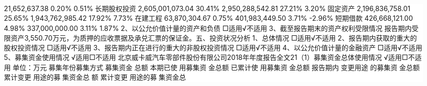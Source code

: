 21,652,637.38
0.20%
0.51%
长期股权投资
2,605,001,073.04
30.41%
2,950,288,542.81
27.21%
3.20%
固定资产
2,196,836,758.01
25.65%
1,943,762,985.42
17.92%
7.73%
在建工程
63,870,304.67
0.75%
401,983,449.50
3.71%
-2.96%
短期借款
426,668,121.00
4.98%
337,000,000.00
3.11%
1.87%
2、以公允价值计量的资产和负债
□适用√不适用
3、截至报告期末的资产权利受限情况
报告期内受限资产3,550.70万元，为质押的应收票据及承兑汇票的保证金。五、投资状况分析
1、总体情况
□适用√不适用
2、报告期内获取的重大的股权投资情况
□适用√不适用
3、报告期内正在进行的重大的非股权投资情况
□适用√不适用
4、以公允价值计量的金融资产
□适用√不适用
5、募集资金使用情况
√适用□不适用
北京威卡威汽车零部件股份有限公司2018年年度报告全文21（1）募集资金总体使用情况
√适用□不适用
单位：万元
募集年份募集方式
募集资金
总额
本期已使
用募集资
金总额
已累计使
用募集资
金总额
报告期内
变更用途
的募集资
金总额
累计变更
用途的募
集资金总
额
累计变更
用途的募
集资金总